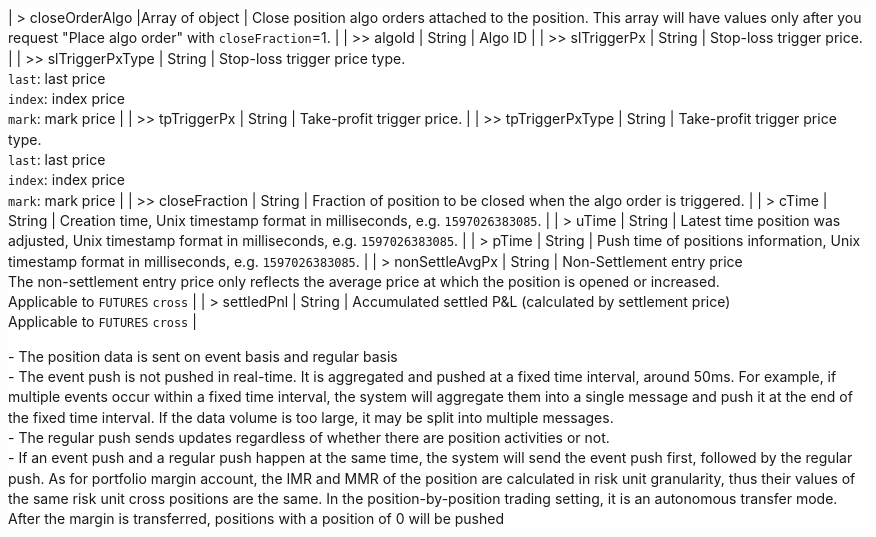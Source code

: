 |    \> closeOrderAlgo    |Array of object |                                                                                                            Close position algo orders attached to the position. This array will have values only after you request "Place algo order" with `closeFraction`=1.                                                                                                             |
|       \>\> algoId       |     String     |                                                                                                                                                                                  Algo ID                                                                                                                                                                                  |
|    \>\> slTriggerPx     |     String     |                                                                                                                                                                         Stop-loss trigger price.                                                                                                                                                                          |
|  \>\> slTriggerPxType   |     String     |                                                                                                                                Stop-loss trigger price type.   <br/>`last`: last price  <br/>`index`: index price  <br/>`mark`: mark price                                                                                                                                |
|    \>\> tpTriggerPx     |     String     |                                                                                                                                                                        Take-profit trigger price.                                                                                                                                                                         |
|  \>\> tpTriggerPxType   |     String     |                                                                                                                               Take-profit trigger price type.   <br/>`last`: last price  <br/>`index`: index price  <br/>`mark`: mark price                                                                                                                               |
|   \>\> closeFraction    |     String     |                                                                                                                                                    Fraction of position to be closed when the algo order is triggered.                                                                                                                                                    |
|        \> cTime         |     String     |                                                                                                                                                Creation time, Unix timestamp format in milliseconds, e.g. `1597026383085`.                                                                                                                                                |
|        \> uTime         |     String     |                                                                                                                                      Latest time position was adjusted, Unix timestamp format in milliseconds, e.g. `1597026383085`.                                                                                                                                      |
|        \> pTime         |     String     |                                                                                                                                     Push time of positions information, Unix timestamp format in milliseconds, e.g. `1597026383085`.                                                                                                                                      |
|    \> nonSettleAvgPx    |     String     |                                                                                            Non-Settlement entry price  <br/>The non-settlement entry price only reflects the average price at which the position is opened or increased.  <br/>Applicable to `FUTURES` `cross`                                                                                            |
|      \> settledPnl      |     String     |                                                                                                                                      Accumulated settled P&L (calculated by settlement price)  <br/>Applicable to `FUTURES` `cross`                                                                                                                                       |

 \- The position data is sent on event basis and regular basis  
 \- The event push is not pushed in real-time. It is aggregated and pushed at a fixed time interval, around 50ms. For example, if multiple events occur within a fixed time interval, the system will aggregate them into a single message and push it at the end of the fixed time interval. If the data volume is too large, it may be split into multiple messages.  
 \- The regular push sends updates regardless of whether there are position activities or not.  
 \- If an event push and a regular push happen at the same time, the system will send the event push first, followed by the regular push. As for portfolio margin account, the IMR and MMR of the position are calculated in risk unit granularity, thus their values of the same risk unit cross positions are the same. In the position-by-position trading setting, it is an autonomous transfer mode. After the margin is transferred, positions with a position of 0 will be pushed   